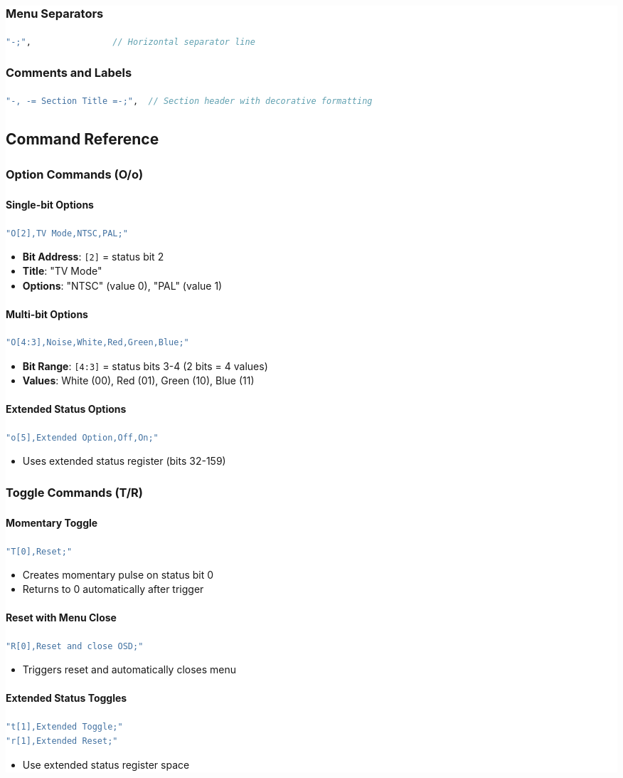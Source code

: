 ### Menu Separators
```systemverilog
"-;",                // Horizontal separator line
```

### Comments and Labels
```systemverilog
"-, -= Section Title =-;",  // Section header with decorative formatting
```

## Command Reference

### Option Commands (O/o)

#### Single-bit Options
```systemverilog
"O[2],TV Mode,NTSC,PAL;"
```
- **Bit Address**: `[2]` = status bit 2
- **Title**: "TV Mode"
- **Options**: "NTSC" (value 0), "PAL" (value 1)

#### Multi-bit Options
```systemverilog
"O[4:3],Noise,White,Red,Green,Blue;"
```
- **Bit Range**: `[4:3]` = status bits 3-4 (2 bits = 4 values)
- **Values**: White (00), Red (01), Green (10), Blue (11)

#### Extended Status Options
```systemverilog
"o[5],Extended Option,Off,On;"
```
- Uses extended status register (bits 32-159)

### Toggle Commands (T/R)

#### Momentary Toggle
```systemverilog
"T[0],Reset;"
```
- Creates momentary pulse on status bit 0
- Returns to 0 automatically after trigger

#### Reset with Menu Close
```systemverilog
"R[0],Reset and close OSD;"
```
- Triggers reset and automatically closes menu

#### Extended Status Toggles
```systemverilog
"t[1],Extended Toggle;"
"r[1],Extended Reset;"
```
- Use extended status register space
